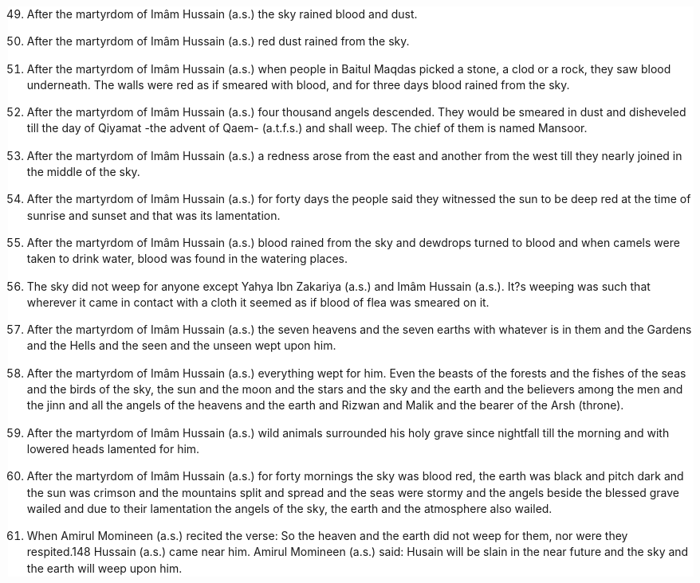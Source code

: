 49. After the martyrdom of Imâm Hussain (a.s.) the sky rained blood and
dust.

50. After the martyrdom of Imâm Hussain (a.s.) red dust rained from the
sky.

51. After the martyrdom of Imâm Hussain (a.s.) when people in Baitul
Maqdas picked a stone, a clod or a rock, they saw blood underneath. The
walls were red as if smeared with blood, and for three days blood rained
from the sky.

52. After the martyrdom of Imâm Hussain (a.s.) four thousand angels
descended. They would be smeared in dust and disheveled till the day of
Qiyamat -the advent of Qaem- (a.t.f.s.) and shall weep. The chief of
them is named Mansoor.

53. After the martyrdom of Imâm Hussain (a.s.) a redness arose from the
east and another from the west till they nearly joined in the middle of
the sky.

54. After the martyrdom of Imâm Hussain (a.s.) for forty days the
people said they witnessed the sun to be deep red at the time of sunrise
and sunset and that was its lamentation.

55. After the martyrdom of Imâm Hussain (a.s.) blood rained from the
sky and dewdrops turned to blood and when camels were taken to drink
water, blood was found in the watering places.

56. The sky did not weep for anyone except Yahya Ibn Zakariya (a.s.)
and Imâm Hussain (a.s.). It?s weeping was such that wherever it came in
contact with a cloth it seemed as if blood of flea was smeared on it.

57. After the martyrdom of Imâm Hussain (a.s.) the seven heavens and
the seven earths with whatever is in them and the Gardens and the Hells
and the seen and the unseen wept upon him.

58. After the martyrdom of Imâm Hussain (a.s.) everything wept for him.
Even the beasts of the forests and the fishes of the seas and the birds
of the sky, the sun and the moon and the stars and the sky and the earth
and the believers among the men and the jinn and all the angels of the
heavens and the earth and Rizwan and Malik and the bearer of the Arsh
(throne).

59. After the martyrdom of Imâm Hussain (a.s.) wild animals surrounded
his holy grave since nightfall till the morning and with lowered heads
lamented for him.

60. After the martyrdom of Imâm Hussain (a.s.) for forty mornings the
sky was blood red, the earth was black and pitch dark and the sun was
crimson and the mountains split and spread and the seas were stormy and
the angels beside the blessed grave wailed and due to their lamentation
the angels of the sky, the earth and the atmosphere also wailed.

61. When Amirul Momineen (a.s.) recited the verse: So the heaven and
the earth did not weep for them, nor were they respited.148 Hussain
(a.s.) came near him. Amirul Momineen (a.s.) said: Husain will be slain
in the near future and the sky and the earth will weep upon him.
